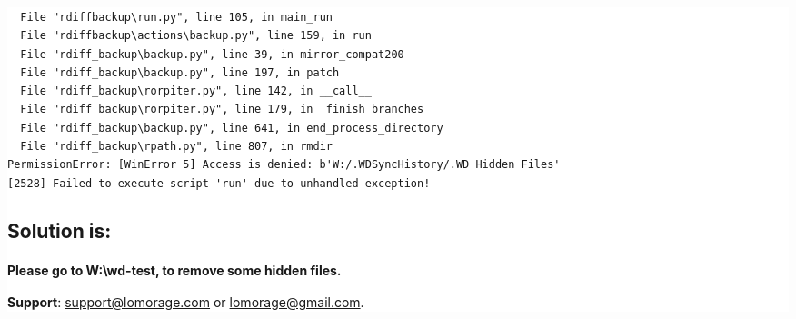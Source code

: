 ```
  File "rdiffbackup\run.py", line 105, in main_run
  File "rdiffbackup\actions\backup.py", line 159, in run
  File "rdiff_backup\backup.py", line 39, in mirror_compat200
  File "rdiff_backup\backup.py", line 197, in patch
  File "rdiff_backup\rorpiter.py", line 142, in __call__
  File "rdiff_backup\rorpiter.py", line 179, in _finish_branches
  File "rdiff_backup\backup.py", line 641, in end_process_directory
  File "rdiff_backup\rpath.py", line 807, in rmdir
PermissionError: [WinError 5] Access is denied: b'W:/.WDSyncHistory/.WD Hidden Files'
[2528] Failed to execute script 'run' due to unhandled exception!

```

## Solution is:

**Please go to W:\wd-test,  to remove some hidden files.**

**Support**: support@lomorage.com or lomorage@gmail.com.